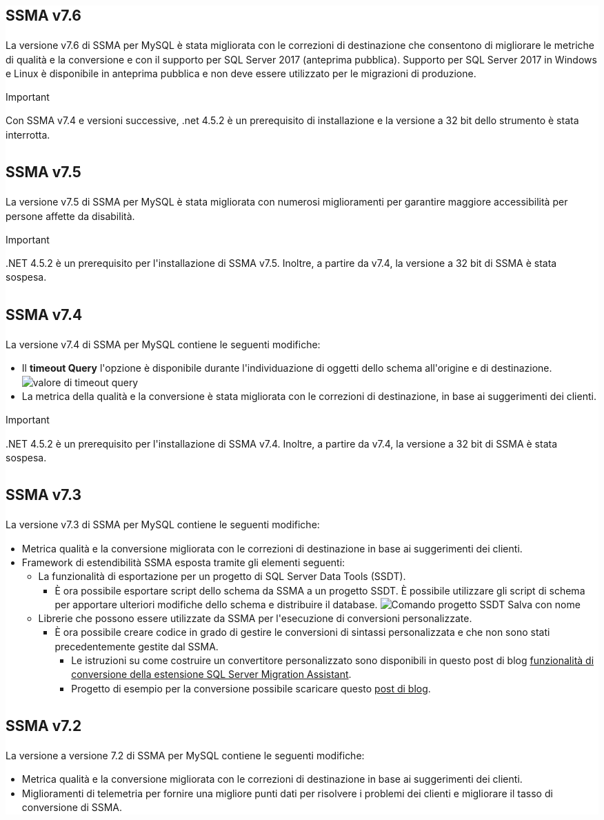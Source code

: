 ## <a name="ssma-v76"></a>SSMA v7.6
La versione v7.6 di SSMA per MySQL è stata migliorata con le correzioni di destinazione che consentono di migliorare le metriche di qualità e la conversione e con il supporto per SQL Server 2017 (anteprima pubblica). Supporto per SQL Server 2017 in Windows e Linux è disponibile in anteprima pubblica e non deve essere utilizzato per le migrazioni di produzione.

> [!IMPORTANT]
> Con SSMA v7.4 e versioni successive, .net 4.5.2 è un prerequisito di installazione e la versione a 32 bit dello strumento è stata interrotta.

## <a name="ssma-v75"></a>SSMA v7.5
La versione v7.5 di SSMA per MySQL è stata migliorata con numerosi miglioramenti per garantire maggiore accessibilità per persone affette da disabilità.

> [!IMPORTANT]
> .NET 4.5.2 è un prerequisito per l'installazione di SSMA v7.5. Inoltre, a partire da v7.4, la versione a 32 bit di SSMA è stata sospesa.

## <a name="ssma-v74"></a>SSMA v7.4
La versione v7.4 di SSMA per MySQL contiene le seguenti modifiche:
- Il **timeout Query** l'opzione è disponibile durante l'individuazione di oggetti dello schema all'origine e di destinazione.
![valore di timeout query](../media/query-timeout_red.png)
- La metrica della qualità e la conversione è stata migliorata con le correzioni di destinazione, in base ai suggerimenti dei clienti.

> [!IMPORTANT]
> .NET 4.5.2 è un prerequisito per l'installazione di SSMA v7.4. Inoltre, a partire da v7.4, la versione a 32 bit di SSMA è stata sospesa. 

## <a name="ssma-v73"></a>SSMA v7.3
La versione v7.3 di SSMA per MySQL contiene le seguenti modifiche:
- Metrica qualità e la conversione migliorata con le correzioni di destinazione in base ai suggerimenti dei clienti.
- Framework di estendibilità SSMA esposta tramite gli elementi seguenti:
  - La funzionalità di esportazione per un progetto di SQL Server Data Tools (SSDT).
    -   È ora possibile esportare script dello schema da SSMA a un progetto SSDT. È possibile utilizzare gli script di schema per apportare ulteriori modifiche dello schema e distribuire il database.
![Comando progetto SSDT Salva con nome](../media/export-schema-scripts_red.png)
  - Librerie che possono essere utilizzate da SSMA per l'esecuzione di conversioni personalizzate.
    - È ora possibile creare codice in grado di gestire le conversioni di sintassi personalizzata e che non sono stati precedentemente gestite dal SSMA.
      - Le istruzioni su come costruire un convertitore personalizzato sono disponibili in questo post di blog [funzionalità di conversione della estensione SQL Server Migration Assistant](https://blogs.msdn.microsoft.com/datamigration/2017/02/21/2185/).
      - Progetto di esempio per la conversione possibile scaricare questo [post di blog](https://blogs.msdn.microsoft.com/datamigration/ssmafororacleconversionsample/).

## <a name="ssma-v72"></a>SSMA v7.2
La versione a versione 7.2 di SSMA per MySQL contiene le seguenti modifiche:
- Metrica qualità e la conversione migliorata con le correzioni di destinazione in base ai suggerimenti dei clienti.
- Miglioramenti di telemetria per fornire una migliore punti dati per risolvere i problemi dei clienti e migliorare il tasso di conversione di SSMA.
